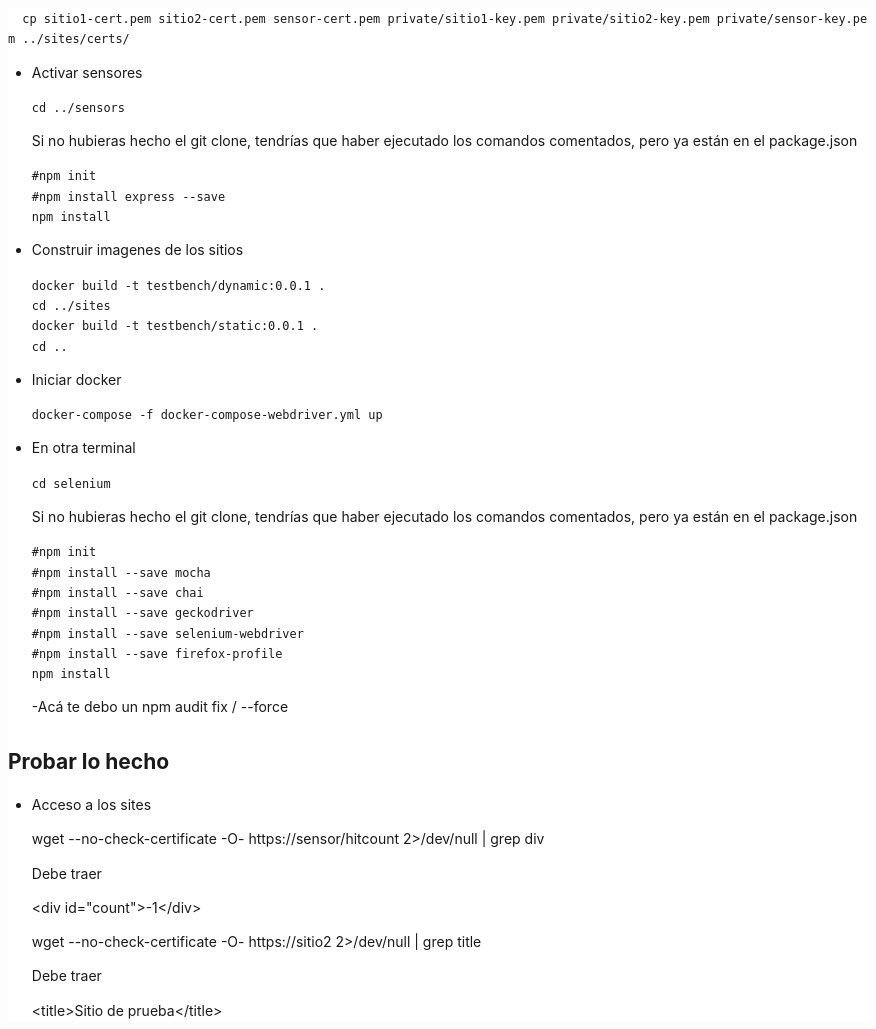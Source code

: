       cp sitio1-cert.pem sitio2-cert.pem sensor-cert.pem private/sitio1-key.pem private/sitio2-key.pem private/sensor-key.pem ../sites/certs/

- Activar sensores

      cd ../sensors

  Si no hubieras hecho el git clone, tendrías que haber ejecutado los comandos comentados, pero ya están en el package.json
  
      #npm init
      #npm install express --save
      npm install

- Construir imagenes de los sitios

      docker build -t testbench/dynamic:0.0.1 .
      cd ../sites
      docker build -t testbench/static:0.0.1 .
      cd ..
      
- Iniciar docker

      docker-compose -f docker-compose-webdriver.yml up

- En otra terminal

      cd selenium

  Si no hubieras hecho el git clone, tendrías que haber ejecutado los comandos comentados, pero ya están en el package.json
  
      #npm init
      #npm install --save mocha
      #npm install --save chai
      #npm install --save geckodriver
      #npm install --save selenium-webdriver
      #npm install --save firefox-profile
      npm install
      
      
  -Acá te debo un npm audit fix / --force

## Probar lo hecho

- Acceso a los sites
 
    wget --no-check-certificate -O- https://sensor/hitcount 2>/dev/null | grep div

  Debe traer
   
  \<div id="count">-1\</div>


  wget --no-check-certificate -O- https://sitio2 2>/dev/null | grep title


  Debe traer
   
  \<title>Sitio de prueba\</title>
